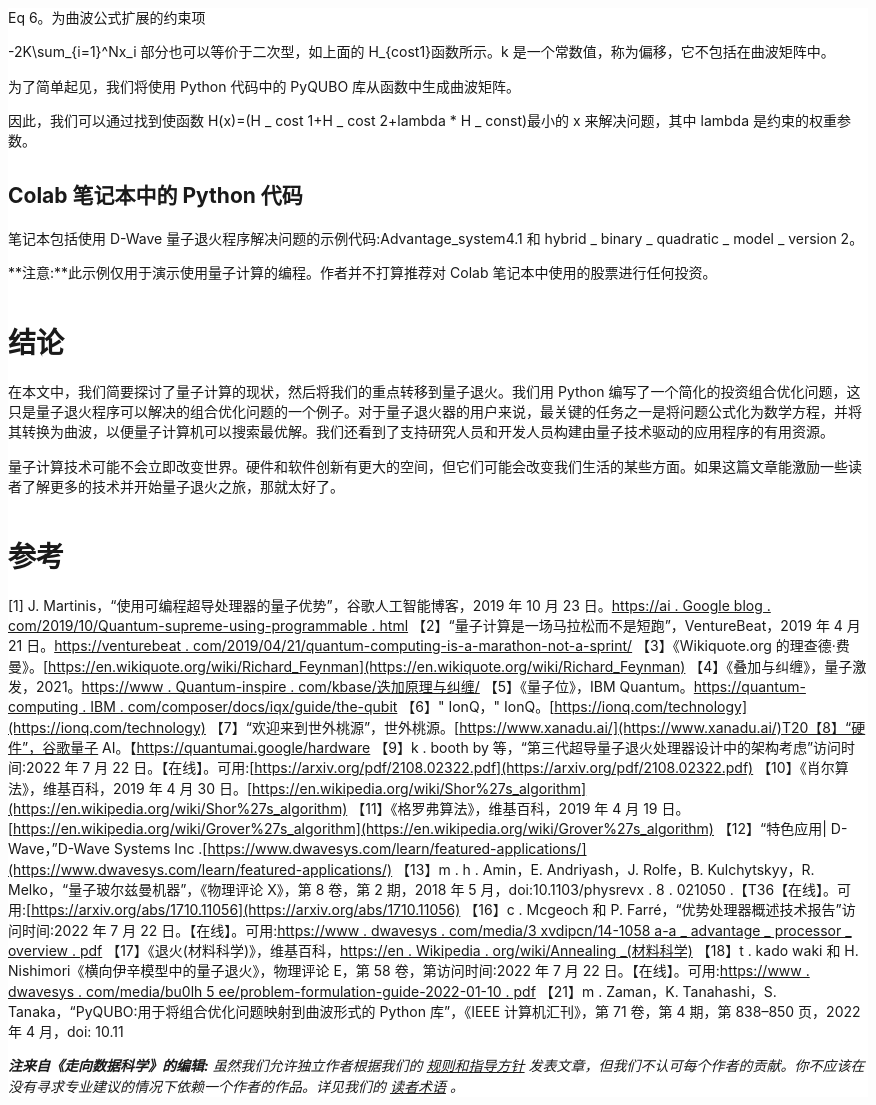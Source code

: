 Eq 6。为曲波公式扩展的约束项

-2K\sum_{i=1}^Nx_i 部分也可以等价于二次型，如上面的 H_{cost1}函数所示。k 是一个常数值，称为偏移，它不包括在曲波矩阵中。

为了简单起见，我们将使用 Python 代码中的 PyQUBO 库从函数中生成曲波矩阵。

因此，我们可以通过找到使函数 H(x)=(H _ cost 1+H _ cost 2+lambda * H _ const)最小的 x 来解决问题，其中 lambda 是约束的权重参数。

## Colab 笔记本中的 Python 代码

笔记本包括使用 D-Wave 量子退火程序解决问题的示例代码:Advantage_system4.1 和 hybrid _ binary _ quadratic _ model _ version 2。

**注意:**此示例仅用于演示使用量子计算的编程。作者并不打算推荐对 Colab 笔记本中使用的股票进行任何投资。

# 结论

在本文中，我们简要探讨了量子计算的现状，然后将我们的重点转移到量子退火。我们用 Python 编写了一个简化的投资组合优化问题，这只是量子退火程序可以解决的组合优化问题的一个例子。对于量子退火器的用户来说，最关键的任务之一是将问题公式化为数学方程，并将其转换为曲波，以便量子计算机可以搜索最优解。我们还看到了支持研究人员和开发人员构建由量子技术驱动的应用程序的有用资源。

量子计算技术可能不会立即改变世界。硬件和软件创新有更大的空间，但它们可能会改变我们生活的某些方面。如果这篇文章能激励一些读者了解更多的技术并开始量子退火之旅，那就太好了。

# 参考

[1] J. Martinis，“使用可编程超导处理器的量子优势”，谷歌人工智能博客，2019 年 10 月 23 日。[https://ai . Google blog . com/2019/10/Quantum-supreme-using-programmable . html](https://ai.googleblog.com/2019/10/quantum-supremacy-using-programmable.html)
【2】“量子计算是一场马拉松而不是短跑”，VentureBeat，2019 年 4 月 21 日。[https://venturebeat . com/2019/04/21/quantum-computing-is-a-marathon-not-a-sprint/](https://venturebeat.com/2019/04/21/quantum-computing-is-a-marathon-not-a-sprint/)
【3】《Wikiquote.org 的理查德·费曼》。[https://en.wikiquote.org/wiki/Richard_Feynman](https://en.wikiquote.org/wiki/Richard_Feynman)
【4】《叠加与纠缠》，量子激发，2021。[https://www . Quantum-inspire . com/kbase/迭加原理与纠缠/](https://www.quantum-inspire.com/kbase/superposition-and-entanglement/)
【5】《量子位》，IBM Quantum。[https://quantum-computing . IBM . com/composer/docs/iqx/guide/the-qubit](https://quantum-computing.ibm.com/composer/docs/iqx/guide/the-qubit)
【6】" IonQ，" IonQ。[https://ionq.com/technology](https://ionq.com/technology)
【7】“欢迎来到世外桃源”，世外桃源。[https://www.xanadu.ai/](https://www.xanadu.ai/)T20【8】“硬件”，谷歌量子 AI。【https://quantumai.google/hardware
【9】k . booth by 等，“第三代超导量子退火处理器设计中的架构考虑”访问时间:2022 年 7 月 22 日。【在线】。可用:[https://arxiv.org/pdf/2108.02322.pdf](https://arxiv.org/pdf/2108.02322.pdf)
【10】《肖尔算法》，维基百科，2019 年 4 月 30 日。[https://en.wikipedia.org/wiki/Shor%27s_algorithm](https://en.wikipedia.org/wiki/Shor%27s_algorithm)
【11】《格罗弗算法》，维基百科，2019 年 4 月 19 日。[https://en.wikipedia.org/wiki/Grover%27s_algorithm](https://en.wikipedia.org/wiki/Grover%27s_algorithm)
【12】“特色应用| D-Wave，”D-Wave Systems Inc .[https://www.dwavesys.com/learn/featured-applications/](https://www.dwavesys.com/learn/featured-applications/)
【13】m . h . Amin，E. Andriyash，J. Rolfe，B. Kulchytskyy，R. Melko，“量子玻尔兹曼机器”，《物理评论 X》，第 8 卷，第 2 期，2018 年 5 月，doi:10.1103/physrevx . 8 . 021050 .【T36【在线】。可用:[https://arxiv.org/abs/1710.11056](https://arxiv.org/abs/1710.11056)
【16】c . Mcgeoch 和 P. Farré，“优势处理器概述技术报告”访问时间:2022 年 7 月 22 日。【在线】。可用:[https://www . dwavesys . com/media/3 xvdipcn/14-1058 a-a _ advantage _ processor _ overview . pdf](https://www.dwavesys.com/media/3xvdipcn/14-1058a-a_advantage_processor_overview.pdf)
【17】《退火(材料科学)》，维基百科，[https://en . Wikipedia . org/wiki/Annealing _(材料科学)](https://en.wikipedia.org/wiki/Annealing_(materials_science))
【18】t . kado waki 和 H. Nishimori《横向伊辛模型中的量子退火》，物理评论 E，第 58 卷，第访问时间:2022 年 7 月 22 日。【在线】。可用:[https://www . dwavesys . com/media/bu0lh 5 ee/problem-formulation-guide-2022-01-10 . pdf](https://www.dwavesys.com/media/bu0lh5ee/problem-formulation-guide-2022-01-10.pdf)
【21】m . Zaman，K. Tanahashi，S. Tanaka，“PyQUBO:用于将组合优化问题映射到曲波形式的 Python 库”，《IEEE 计算机汇刊》，第 71 卷，第 4 期，第 838–850 页，2022 年 4 月，doi: 10.11

***注来自《走向数据科学》的编辑:*** *虽然我们允许独立作者根据我们的* [*规则和指导方针*](/questions-96667b06af5) *发表文章，但我们不认可每个作者的贡献。你不应该在没有寻求专业建议的情况下依赖一个作者的作品。详见我们的* [*读者术语*](/readers-terms-b5d780a700a4) *。*